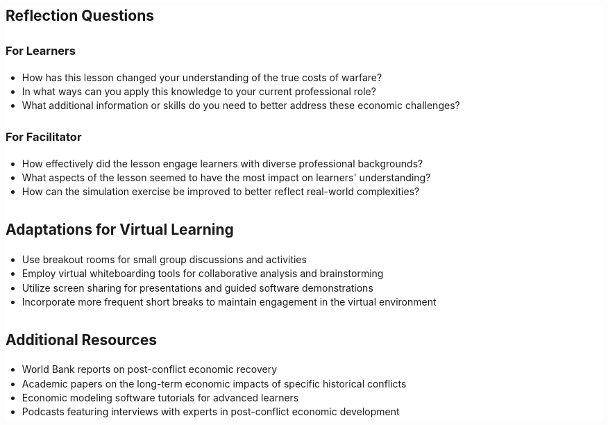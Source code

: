 ## Reflection Questions
### For Learners
* How has this lesson changed your understanding of the true costs of warfare?
* In what ways can you apply this knowledge to your current professional role?
* What additional information or skills do you need to better address these economic challenges?

### For Facilitator
* How effectively did the lesson engage learners with diverse professional backgrounds?
* What aspects of the lesson seemed to have the most impact on learners' understanding?
* How can the simulation exercise be improved to better reflect real-world complexities?

## Adaptations for Virtual Learning
* Use breakout rooms for small group discussions and activities
* Employ virtual whiteboarding tools for collaborative analysis and brainstorming
* Utilize screen sharing for presentations and guided software demonstrations
* Incorporate more frequent short breaks to maintain engagement in the virtual environment

## Additional Resources
* World Bank reports on post-conflict economic recovery
* Academic papers on the long-term economic impacts of specific historical conflicts
* Economic modeling software tutorials for advanced learners
* Podcasts featuring interviews with experts in post-conflict economic development

